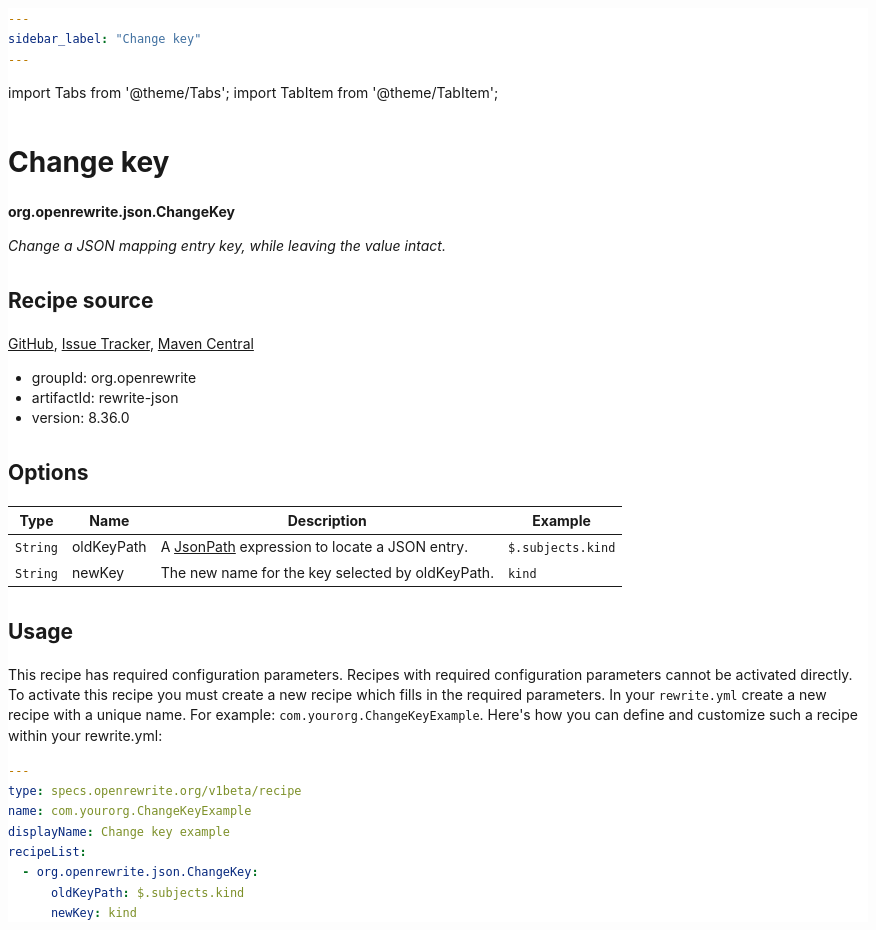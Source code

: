 ```yaml
---
sidebar_label: "Change key"
---
```


import Tabs from '@theme/Tabs';
import TabItem from '@theme/TabItem';

# Change key

**org.openrewrite.json.ChangeKey**

_Change a JSON mapping entry key, while leaving the value intact._

## Recipe source

[GitHub](https://github.com/openrewrite/rewrite/blob/main/rewrite-json/src/main/java/org/openrewrite/json/ChangeKey.java), [Issue Tracker](https://github.com/openrewrite/rewrite/issues), [Maven Central](https://central.sonatype.com/artifact/org.openrewrite/rewrite-json/8.36.0/jar)

* groupId: org.openrewrite
* artifactId: rewrite-json
* version: 8.36.0

## Options

| Type | Name | Description | Example |
| -- | -- | -- | -- |
| `String` | oldKeyPath | A [JsonPath](https://docs.openrewrite.org/reference/jsonpath-and-jsonpathmatcher-reference) expression to locate a JSON entry. | `$.subjects.kind` |
| `String` | newKey | The new name for the key selected by oldKeyPath. | `kind` |


## Usage

This recipe has required configuration parameters. Recipes with required configuration parameters cannot be activated directly. To activate this recipe you must create a new recipe which fills in the required parameters. In your `rewrite.yml` create a new recipe with a unique name. For example: `com.yourorg.ChangeKeyExample`.
Here's how you can define and customize such a recipe within your rewrite.yml:
```yaml title="rewrite.yml"
---
type: specs.openrewrite.org/v1beta/recipe
name: com.yourorg.ChangeKeyExample
displayName: Change key example
recipeList:
  - org.openrewrite.json.ChangeKey:
      oldKeyPath: $.subjects.kind
      newKey: kind
```
